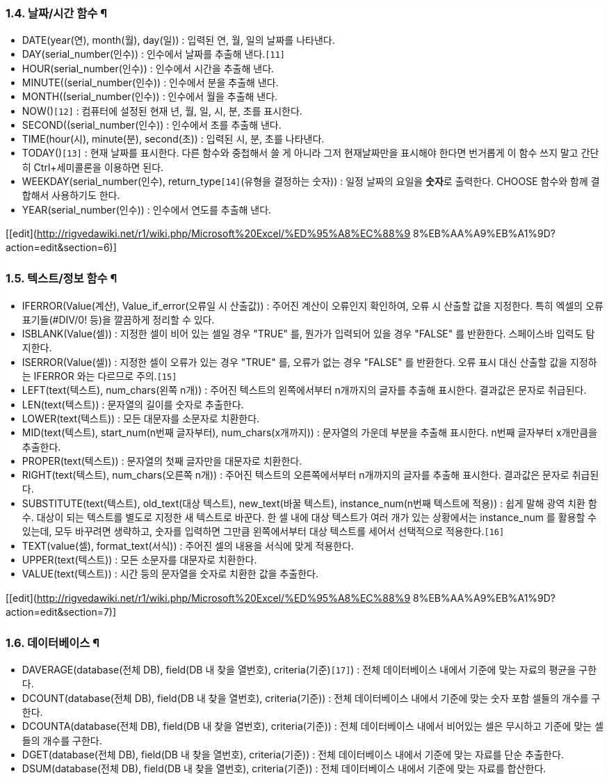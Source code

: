 ### 1.4. 날짜/시간 함수 ¶

  * DATE(year(연), month(월), day(일)) : 입력된 연, 월, 일의 날짜를 나타낸다.
  * DAY(serial_number(인수)) : 인수에서 날짜를 추출해 낸다.`[11]`
  * HOUR(serial_number(인수)) : 인수에서 시간을 추출해 낸다.
  * MINUTE((serial_number(인수)) : 인수에서 분을 추출해 낸다.
  * MONTH((serial_number(인수)) : 인수에서 월을 추출해 낸다.
  * NOW()`[12]` : 컴퓨터에 설정된 현재 년, 월, 일, 시, 분, 초를 표시한다.
  * SECOND((serial_number(인수)) : 인수에서 초를 추출해 낸다.
  * TIME(hour(시), minute(분), second(초)) : 입력된 시, 분, 초를 나타낸다.
  * TODAY()`[13]` : 현재 날짜를 표시한다. 다른 함수와 중첩해서 쓸 게 아니라 그저 현재날짜만을 표시해야 한다면 번거롭게 이 함수 쓰지 말고 간단히 Ctrl+세미콜론을 이용하면 된다.
  * WEEKDAY(serial_number(인수), return_type`[14]`(유형을 결정하는 숫자)) : 일정 날짜의 요일을 **숫자**로 출력한다. CHOOSE 함수와 함께 결합해서 사용하기도 한다.
  * YEAR(serial_number(인수)) : 인수에서 연도를 추출해 낸다.  

[[edit](http://rigvedawiki.net/r1/wiki.php/Microsoft%20Excel/%ED%95%A8%EC%88%9
8%EB%AA%A9%EB%A1%9D?action=edit&section=6)]

### 1.5. 텍스트/정보 함수 ¶

  

  * IFERROR(Value(계산), Value_if_error(오류일 시 산출값)) : 주어진 계산이 오류인지 확인하여, 오류 시 산출할 값을 지정한다. 특히 엑셀의 오류 표기들(#DIV/0! 등)을 깔끔하게 정리할 수 있다.
  * ISBLANK(Value(셀)) : 지정한 셀이 비어 있는 셀일 경우 "TRUE" 를, 뭔가가 입력되어 있을 경우 "FALSE" 를 반환한다. 스페이스바 입력도 탐지한다.
  * ISERROR(Value(셀)) : 지정한 셀이 오류가 있는 경우 "TRUE" 를, 오류가 없는 경우 "FALSE" 를 반환한다. 오류 표시 대신 산출할 값을 지정하는 IFERROR 와는 다르므로 주의.`[15]`
  * LEFT(text(텍스트), num_chars(왼쪽 n개)) : 주어진 텍스트의 왼쪽에서부터 n개까지의 글자를 추출해 표시한다. 결과값은 문자로 취급된다.
  * LEN(text(텍스트)) : 문자열의 길이를 숫자로 추출한다.
  * LOWER(text(텍스트)) : 모든 대문자를 소문자로 치환한다.
  * MID(text(텍스트), start_num(n번째 글자부터), num_chars(x개까지)) : 문자열의 가운데 부분을 추출해 표시한다. n번째 글자부터 x개만큼을 추출한다.
  * PROPER(text(텍스트)) : 문자열의 첫째 글자만을 대문자로 치환한다.
  * RIGHT(text(텍스트), num_chars(오른쪽 n개)) : 주어진 텍스트의 오른쪽에서부터 n개까지의 글자를 추출해 표시한다. 결과값은 문자로 취급된다.
  * SUBSTITUTE(text(텍스트), old_text(대상 텍스트), new_text(바꿀 텍스트), instance_num(n번째 텍스트에 적용)) : 쉽게 말해 광역 치환 함수. 대상이 되는 텍스트를 별도로 지정한 새 텍스트로 바꾼다. 한 셀 내에 대상 텍스트가 여러 개가 있는 상황에서는 instance_num 를 활용할 수 있는데, 모두 바꾸려면 생략하고, 숫자를 입력하면 그만큼 왼쪽에서부터 대상 텍스트를 세어서 선택적으로 적용한다.`[16]`
  * TEXT(value(셀), format_text(서식)) : 주어진 셀의 내용을 서식에 맞게 적용한다.
  * UPPER(text(텍스트)) : 모든 소문자를 대문자로 치환한다.
  * VALUE(text(텍스트)) : 시간 등의 문자열을 숫자로 치환한 값을 추출한다.  

[[edit](http://rigvedawiki.net/r1/wiki.php/Microsoft%20Excel/%ED%95%A8%EC%88%9
8%EB%AA%A9%EB%A1%9D?action=edit&section=7)]

### 1.6. 데이터베이스 ¶

  

  * DAVERAGE(database(전체 DB), field(DB 내 찾을 열번호), criteria(기준)`[17]`) : 전체 데이터베이스 내에서 기준에 맞는 자료의 평균을 구한다.
  * DCOUNT(database(전체 DB), field(DB 내 찾을 열번호), criteria(기준)) : 전체 데이터베이스 내에서 기준에 맞는 숫자 포함 셀들의 개수를 구한다.
  * DCOUNTA(database(전체 DB), field(DB 내 찾을 열번호), criteria(기준)) : 전체 데이터베이스 내에서 비어있는 셀은 무시하고 기준에 맞는 셀들의 개수를 구한다.
  * DGET(database(전체 DB), field(DB 내 찾을 열번호), criteria(기준)) : 전체 데이터베이스 내에서 기준에 맞는 자료를 단순 추출한다.
  * DSUM(database(전체 DB), field(DB 내 찾을 열번호), criteria(기준)) : 전체 데이터베이스 내에서 기준에 맞는 자료를 합산한다.  
